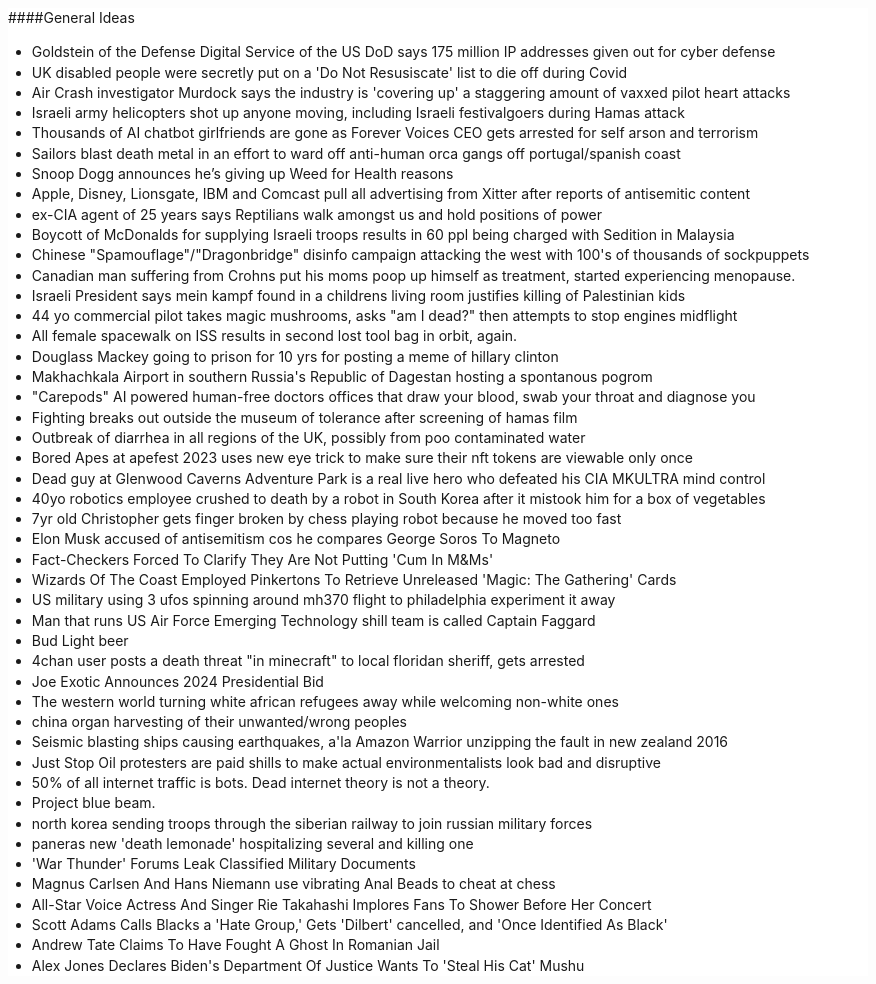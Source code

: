 ####General Ideas

* Goldstein of the Defense Digital Service of the US DoD says 175 million IP addresses given out for cyber defense
* UK disabled people were secretly put on a 'Do Not Resusiscate' list to die off during Covid
* Air Crash investigator Murdock says the industry is 'covering up' a staggering amount of vaxxed pilot heart attacks
* Israeli army helicopters shot up anyone moving, including Israeli festivalgoers during Hamas attack
* Thousands of AI chatbot girlfriends are gone as Forever Voices CEO gets arrested for self arson and terrorism
* Sailors blast death metal in an effort to ward off anti-human orca gangs off portugal/spanish coast
* Snoop Dogg announces he’s giving up Weed for Health reasons
* Apple, Disney, Lionsgate, IBM and Comcast pull all advertising from Xitter after reports of antisemitic content
* ex-CIA agent of 25 years says Reptilians walk amongst us and hold positions of power
* Boycott of McDonalds for supplying Israeli troops results in 60 ppl being charged with Sedition in Malaysia
* Chinese "Spamouflage"/"Dragonbridge" disinfo campaign attacking the west with 100's of thousands of sockpuppets
* Canadian man suffering from Crohns put his moms poop up himself as treatment, started experiencing menopause.
* Israeli President says mein kampf found in a childrens living room justifies killing of Palestinian kids
* 44 yo commercial pilot takes magic mushrooms, asks "am I dead?" then attempts to stop engines midflight
* All female spacewalk on ISS results in second lost tool bag in orbit, again.
* Douglass Mackey going to prison for 10 yrs for posting a meme of hillary clinton
* Makhachkala Airport in southern Russia's Republic of Dagestan hosting a spontanous pogrom
* "Carepods" AI powered human-free doctors offices that draw your blood, swab your throat and diagnose you
* Fighting breaks out outside the museum of tolerance after screening of hamas film
* Outbreak of diarrhea in all regions of the UK, possibly from poo contaminated water
* Bored Apes at apefest 2023 uses new eye trick to make sure their nft tokens are viewable only once
* Dead guy at Glenwood Caverns Adventure Park is a real live hero who defeated his CIA MKULTRA mind control
* 40yo robotics employee crushed to death by a robot in South Korea after it mistook him for a box of vegetables
* 7yr old Christopher gets finger broken by chess playing robot because he moved too fast
* Elon Musk accused of antisemitism cos he compares George Soros To Magneto
* Fact-Checkers Forced To Clarify They Are Not Putting 'Cum In M&Ms'
* Wizards Of The Coast Employed Pinkertons To Retrieve Unreleased 'Magic: The Gathering' Cards
* US military using 3 ufos spinning around mh370 flight to philadelphia experiment it away
* Man that runs US Air Force Emerging Technology shill team is called Captain Faggard
* Bud Light beer
* 4chan user posts a death threat "in minecraft" to local floridan sheriff, gets arrested
* Joe Exotic Announces 2024 Presidential Bid
* The western world turning white african refugees away while welcoming non-white ones
* china organ harvesting of their unwanted/wrong peoples
* Seismic blasting ships causing earthquakes, a'la Amazon Warrior unzipping the fault in new zealand 2016
* Just Stop Oil protesters are paid shills to make actual environmentalists look bad and disruptive
* 50% of all internet traffic is bots.  Dead internet theory is not a theory.
* Project blue beam.
* north korea sending troops through the siberian railway to join russian military forces
* paneras new 'death lemonade' hospitalizing several and killing one 
* 'War Thunder' Forums Leak Classified Military Documents
* Magnus Carlsen And Hans Niemann use vibrating Anal Beads to cheat at chess
* All-Star Voice Actress And Singer Rie Takahashi Implores Fans To Shower Before Her Concert
* Scott Adams Calls Blacks a 'Hate Group,' Gets 'Dilbert' cancelled, and 'Once Identified As Black'
* Andrew Tate Claims To Have Fought A Ghost In Romanian Jail
* Alex Jones Declares Biden's Department Of Justice Wants To 'Steal His Cat' Mushu